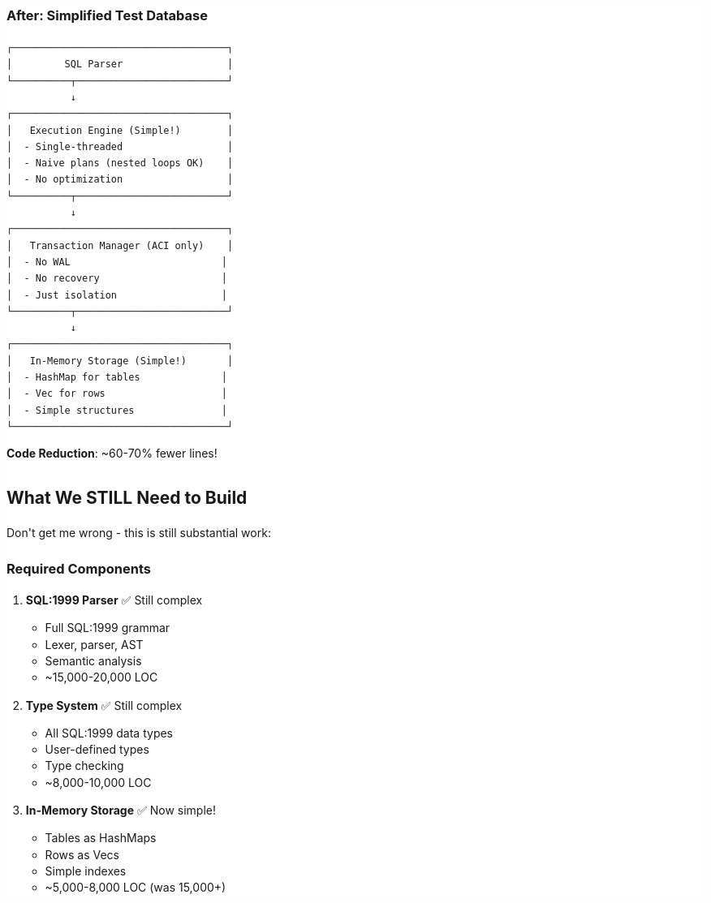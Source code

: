 ### After: Simplified Test Database

```
┌─────────────────────────────────────┐
│         SQL Parser                  │
└──────────┬──────────────────────────┘
           ↓
┌─────────────────────────────────────┐
│   Execution Engine (Simple!)        │
│  - Single-threaded                  │
│  - Naive plans (nested loops OK)    │
│  - No optimization                  │
└──────────┬──────────────────────────┘
           ↓
┌─────────────────────────────────────┐
│   Transaction Manager (ACI only)    │
│  - No WAL                          │
│  - No recovery                     │
│  - Just isolation                  │
└──────────┬──────────────────────────┘
           ↓
┌─────────────────────────────────────┐
│   In-Memory Storage (Simple!)       │
│  - HashMap for tables              │
│  - Vec for rows                    │
│  - Simple structures               │
└─────────────────────────────────────┘
```

**Code Reduction**: ~60-70% fewer lines!

## What We STILL Need to Build

Don't get me wrong - this is still substantial work:

### Required Components

1. **SQL:1999 Parser** ✅ Still complex
   - Full SQL:1999 grammar
   - Lexer, parser, AST
   - Semantic analysis
   - ~15,000-20,000 LOC

2. **Type System** ✅ Still complex
   - All SQL:1999 data types
   - User-defined types
   - Type checking
   - ~8,000-10,000 LOC

3. **In-Memory Storage** ✅ Now simple!
   - Tables as HashMaps
   - Rows as Vecs
   - Simple indexes
   - ~5,000-8,000 LOC (was 15,000+)
